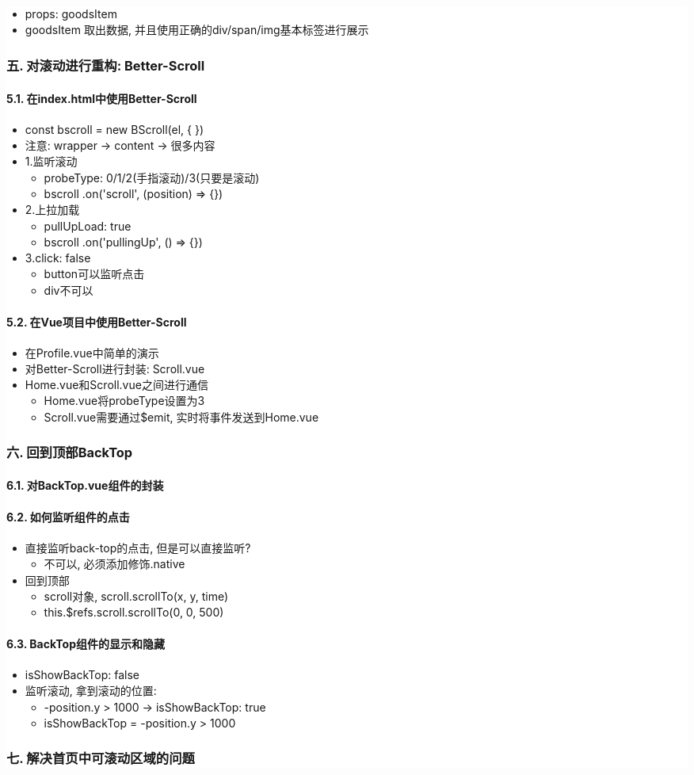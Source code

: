 - props: goodsItem 
- goodsItem 取出数据, 并且使用正确的div/span/img基本标签进行展示



### 五. 对滚动进行重构: Better-Scroll

#### 5.1. 在index.html中使用Better-Scroll

- const bscroll = new BScroll(el, {   })
- 注意: wrapper -> content -> 很多内容
- 1.监听滚动
  - probeType: 0/1/2(手指滚动)/3(只要是滚动)
  - bscroll .on('scroll', (position) => {})
- 2.上拉加载
  - pullUpLoad: true
  - bscroll .on('pullingUp', () => {})
- 3.click: false
  - button可以监听点击
  - div不可以

#### 5.2. 在Vue项目中使用Better-Scroll

- 在Profile.vue中简单的演示
- 对Better-Scroll进行封装: Scroll.vue
- Home.vue和Scroll.vue之间进行通信
  - Home.vue将probeType设置为3
  - Scroll.vue需要通过$emit, 实时将事件发送到Home.vue

### 六. 回到顶部BackTop

#### 6.1. 对BackTop.vue组件的封装



#### 6.2. 如何监听组件的点击

- 直接监听back-top的点击, 但是可以直接监听?
  - 不可以, 必须添加修饰.native
- 回到顶部
  - scroll对象, scroll.scrollTo(x, y, time)
  - this.$refs.scroll.scrollTo(0, 0, 500)



#### 6.3. BackTop组件的显示和隐藏 

- isShowBackTop: false
- 监听滚动, 拿到滚动的位置:
  - -position.y > 1000  -> isShowBackTop: true
  - isShowBackTop = -position.y > 1000





### 七. 解决首页中可滚动区域的问题

